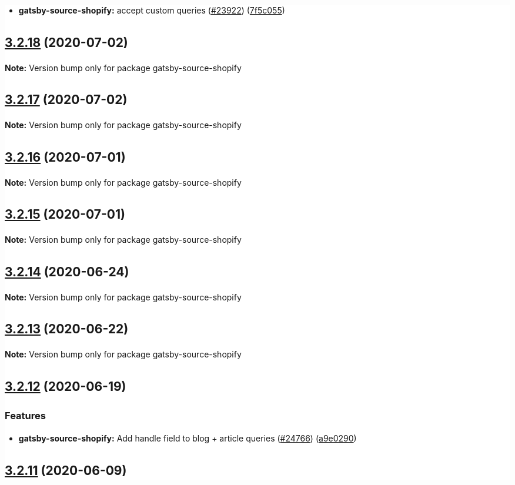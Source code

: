- **gatsby-source-shopify:** accept custom queries ([#23922](https://github.com/gatsbyjs/gatsby/issues/23922)) ([7f5c055](https://github.com/gatsbyjs/gatsby/commit/7f5c055))

## [3.2.18](https://github.com/gatsbyjs/gatsby/compare/gatsby-source-shopify@3.2.17...gatsby-source-shopify@3.2.18) (2020-07-02)

**Note:** Version bump only for package gatsby-source-shopify

## [3.2.17](https://github.com/gatsbyjs/gatsby/compare/gatsby-source-shopify@3.2.16...gatsby-source-shopify@3.2.17) (2020-07-02)

**Note:** Version bump only for package gatsby-source-shopify

## [3.2.16](https://github.com/gatsbyjs/gatsby/compare/gatsby-source-shopify@3.2.15...gatsby-source-shopify@3.2.16) (2020-07-01)

**Note:** Version bump only for package gatsby-source-shopify

## [3.2.15](https://github.com/gatsbyjs/gatsby/compare/gatsby-source-shopify@3.2.14...gatsby-source-shopify@3.2.15) (2020-07-01)

**Note:** Version bump only for package gatsby-source-shopify

## [3.2.14](https://github.com/gatsbyjs/gatsby/compare/gatsby-source-shopify@3.2.13...gatsby-source-shopify@3.2.14) (2020-06-24)

**Note:** Version bump only for package gatsby-source-shopify

## [3.2.13](https://github.com/gatsbyjs/gatsby/compare/gatsby-source-shopify@3.2.12...gatsby-source-shopify@3.2.13) (2020-06-22)

**Note:** Version bump only for package gatsby-source-shopify

## [3.2.12](https://github.com/gatsbyjs/gatsby/compare/gatsby-source-shopify@3.2.11...gatsby-source-shopify@3.2.12) (2020-06-19)

### Features

- **gatsby-source-shopify:** Add handle field to blog + article queries ([#24766](https://github.com/gatsbyjs/gatsby/issues/24766)) ([a9e0290](https://github.com/gatsbyjs/gatsby/commit/a9e0290))

## [3.2.11](https://github.com/gatsbyjs/gatsby/compare/gatsby-source-shopify@3.2.10...gatsby-source-shopify@3.2.11) (2020-06-09)
